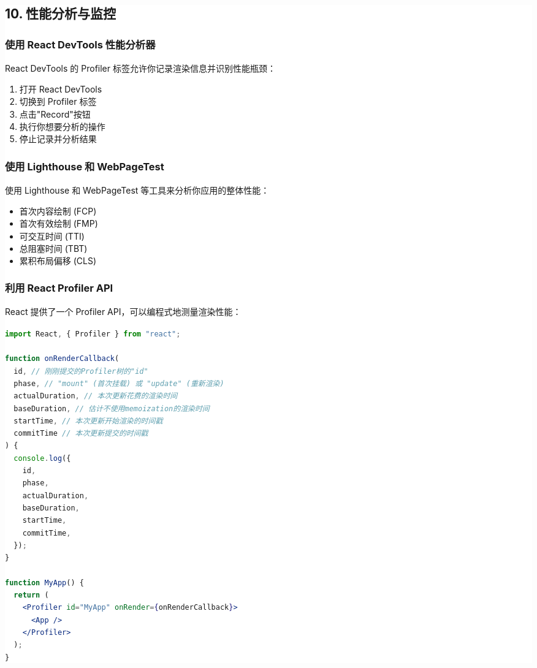 ## 10. 性能分析与监控

### 使用 React DevTools 性能分析器

React DevTools 的 Profiler 标签允许你记录渲染信息并识别性能瓶颈：

1. 打开 React DevTools
2. 切换到 Profiler 标签
3. 点击"Record"按钮
4. 执行你想要分析的操作
5. 停止记录并分析结果

### 使用 Lighthouse 和 WebPageTest

使用 Lighthouse 和 WebPageTest 等工具来分析你应用的整体性能：

- 首次内容绘制 (FCP)
- 首次有效绘制 (FMP)
- 可交互时间 (TTI)
- 总阻塞时间 (TBT)
- 累积布局偏移 (CLS)

### 利用 React Profiler API

React 提供了一个 Profiler API，可以编程式地测量渲染性能：

```jsx
import React, { Profiler } from "react";

function onRenderCallback(
  id, // 刚刚提交的Profiler树的"id"
  phase, // "mount" (首次挂载) 或 "update" (重新渲染)
  actualDuration, // 本次更新花费的渲染时间
  baseDuration, // 估计不使用memoization的渲染时间
  startTime, // 本次更新开始渲染的时间戳
  commitTime // 本次更新提交的时间戳
) {
  console.log({
    id,
    phase,
    actualDuration,
    baseDuration,
    startTime,
    commitTime,
  });
}

function MyApp() {
  return (
    <Profiler id="MyApp" onRender={onRenderCallback}>
      <App />
    </Profiler>
  );
}
```
